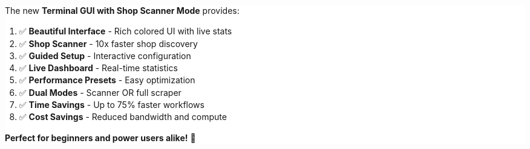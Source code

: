 The new **Terminal GUI with Shop Scanner Mode** provides:

1. ✅ **Beautiful Interface** - Rich colored UI with live stats
2. ✅ **Shop Scanner** - 10x faster shop discovery
3. ✅ **Guided Setup** - Interactive configuration
4. ✅ **Live Dashboard** - Real-time statistics
5. ✅ **Performance Presets** - Easy optimization
6. ✅ **Dual Modes** - Scanner OR full scraper
7. ✅ **Time Savings** - Up to 75% faster workflows
8. ✅ **Cost Savings** - Reduced bandwidth and compute

**Perfect for beginners and power users alike!** 🚀
